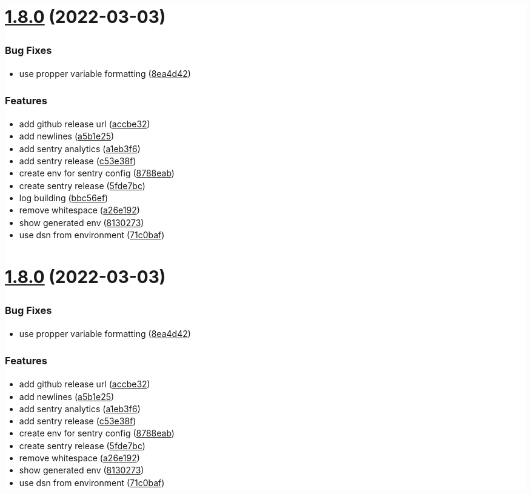 # [1.8.0](https://github.com/theBenForce/logseq-plugin-my-highlights/compare/v1.7.0...v1.8.0) (2022-03-03)


### Bug Fixes

* use propper variable formatting ([8ea4d42](https://github.com/theBenForce/logseq-plugin-my-highlights/commit/8ea4d42c1e9b54dad533bbfcb41a617e55b693af))


### Features

* add github release url ([accbe32](https://github.com/theBenForce/logseq-plugin-my-highlights/commit/accbe322cdb6d2a53781eae23c8c994a31b55104))
* add newlines ([a5b1e25](https://github.com/theBenForce/logseq-plugin-my-highlights/commit/a5b1e25c77616bf4d2fcec7f75aadb7c9a1838a0))
* add sentry analytics ([a1eb3f6](https://github.com/theBenForce/logseq-plugin-my-highlights/commit/a1eb3f689dee40d8ad5b2b6499b3a1d51a291eb5))
* add sentry release ([c53e38f](https://github.com/theBenForce/logseq-plugin-my-highlights/commit/c53e38f3b8ba3384622a38b015dc40bd07cfb017))
* create env for sentry config ([8788eab](https://github.com/theBenForce/logseq-plugin-my-highlights/commit/8788eab6f4309a89f34b0303fef6e34149db51d5))
* create sentry release ([5fde7bc](https://github.com/theBenForce/logseq-plugin-my-highlights/commit/5fde7bc94991157a0e6eecd66140fc15ba8880f3))
* log building ([bbc56ef](https://github.com/theBenForce/logseq-plugin-my-highlights/commit/bbc56effd6478bbbe6e89bab9a57ecd044e7f3cb))
* remove whitespace ([a26e192](https://github.com/theBenForce/logseq-plugin-my-highlights/commit/a26e1927727826af15154dab7b6ba84f79f45d81))
* show generated env ([8130273](https://github.com/theBenForce/logseq-plugin-my-highlights/commit/8130273f58fca450457ef98be83bc665ad05de52))
* use dsn from environment ([71c0baf](https://github.com/theBenForce/logseq-plugin-my-highlights/commit/71c0baf9e839f4f629fd9f7377284063e5dcf238))

# [1.8.0](https://github.com/theBenForce/logseq-plugin-my-highlights/compare/v1.7.0...v1.8.0) (2022-03-03)


### Bug Fixes

* use propper variable formatting ([8ea4d42](https://github.com/theBenForce/logseq-plugin-my-highlights/commit/8ea4d42c1e9b54dad533bbfcb41a617e55b693af))


### Features

* add github release url ([accbe32](https://github.com/theBenForce/logseq-plugin-my-highlights/commit/accbe322cdb6d2a53781eae23c8c994a31b55104))
* add newlines ([a5b1e25](https://github.com/theBenForce/logseq-plugin-my-highlights/commit/a5b1e25c77616bf4d2fcec7f75aadb7c9a1838a0))
* add sentry analytics ([a1eb3f6](https://github.com/theBenForce/logseq-plugin-my-highlights/commit/a1eb3f689dee40d8ad5b2b6499b3a1d51a291eb5))
* add sentry release ([c53e38f](https://github.com/theBenForce/logseq-plugin-my-highlights/commit/c53e38f3b8ba3384622a38b015dc40bd07cfb017))
* create env for sentry config ([8788eab](https://github.com/theBenForce/logseq-plugin-my-highlights/commit/8788eab6f4309a89f34b0303fef6e34149db51d5))
* create sentry release ([5fde7bc](https://github.com/theBenForce/logseq-plugin-my-highlights/commit/5fde7bc94991157a0e6eecd66140fc15ba8880f3))
* remove whitespace ([a26e192](https://github.com/theBenForce/logseq-plugin-my-highlights/commit/a26e1927727826af15154dab7b6ba84f79f45d81))
* show generated env ([8130273](https://github.com/theBenForce/logseq-plugin-my-highlights/commit/8130273f58fca450457ef98be83bc665ad05de52))
* use dsn from environment ([71c0baf](https://github.com/theBenForce/logseq-plugin-my-highlights/commit/71c0baf9e839f4f629fd9f7377284063e5dcf238))

